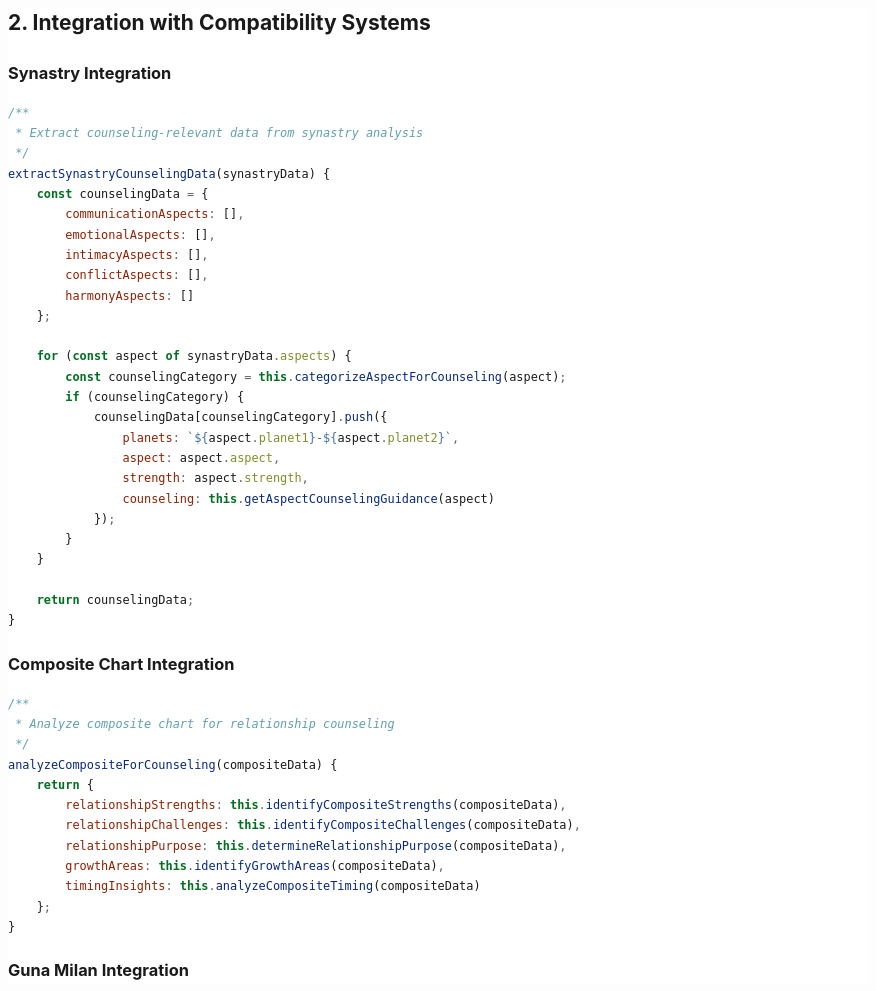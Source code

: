 ## 2. Integration with Compatibility Systems

### Synastry Integration

```javascript
/**
 * Extract counseling-relevant data from synastry analysis
 */
extractSynastryCounselingData(synastryData) {
    const counselingData = {
        communicationAspects: [],
        emotionalAspects: [],
        intimacyAspects: [],
        conflictAspects: [],
        harmonyAspects: []
    };

    for (const aspect of synastryData.aspects) {
        const counselingCategory = this.categorizeAspectForCounseling(aspect);
        if (counselingCategory) {
            counselingData[counselingCategory].push({
                planets: `${aspect.planet1}-${aspect.planet2}`,
                aspect: aspect.aspect,
                strength: aspect.strength,
                counseling: this.getAspectCounselingGuidance(aspect)
            });
        }
    }

    return counselingData;
}
```

### Composite Chart Integration

```javascript
/**
 * Analyze composite chart for relationship counseling
 */
analyzeCompositeForCounseling(compositeData) {
    return {
        relationshipStrengths: this.identifyCompositeStrengths(compositeData),
        relationshipChallenges: this.identifyCompositeChallenges(compositeData),
        relationshipPurpose: this.determineRelationshipPurpose(compositeData),
        growthAreas: this.identifyGrowthAreas(compositeData),
        timingInsights: this.analyzeCompositeTiming(compositeData)
    };
}
```

### Guna Milan Integration
